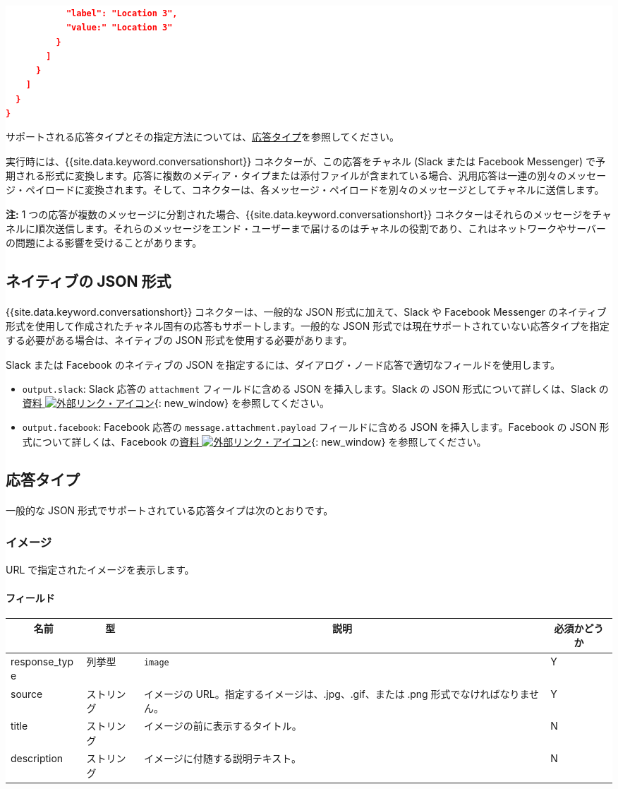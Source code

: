```json
            "label": "Location 3",
            "value:" "Location 3"
          }
        ]
      }
    ]
  }
}
```

サポートされる応答タイプとその指定方法については、[応答タイプ](#response-types)を参照してください。

実行時には、{{site.data.keyword.conversationshort}} コネクターが、この応答をチャネル (Slack または Facebook Messenger) で予期される形式に変換します。応答に複数のメディア・タイプまたは添付ファイルが含まれている場合、汎用応答は一連の別々のメッセージ・ペイロードに変換されます。そして、コネクターは、各メッセージ・ペイロードを別々のメッセージとしてチャネルに送信します。

**注:** 1 つの応答が複数のメッセージに分割された場合、{{site.data.keyword.conversationshort}} コネクターはそれらのメッセージをチャネルに順次送信します。それらのメッセージをエンド・ユーザーまで届けるのはチャネルの役割であり、これはネットワークやサーバーの問題による影響を受けることがあります。

## ネイティブの JSON 形式

{{site.data.keyword.conversationshort}} コネクターは、一般的な JSON 形式に加えて、Slack や Facebook Messenger のネイティブ形式を使用して作成されたチャネル固有の応答もサポートします。一般的な JSON 形式では現在サポートされていない応答タイプを指定する必要がある場合は、ネイティブの JSON 形式を使用する必要があります。

Slack または Facebook のネイティブの JSON を指定するには、ダイアログ・ノード応答で適切なフィールドを使用します。

- `output.slack`: Slack 応答の `attachment` フィールドに含める JSON を挿入します。Slack の JSON 形式について詳しくは、Slack の [資料 ![外部リンク・アイコン](../../icons/launch-glyph.svg "外部リンク・アイコン")](https://api.slack.com/docs/message-attachments){: new_window} を参照してください。

- `output.facebook`: Facebook 応答の `message.attachment.payload` フィールドに含める JSON を挿入します。Facebook の JSON 形式について詳しくは、Facebook の[資料 ![外部リンク・アイコン](../../icons/launch-glyph.svg "外部リンク・アイコン")](https://developers.facebook.com/docs/messenger-platform/send-messages/templates){: new_window} を参照してください。

## 応答タイプ

一般的な JSON 形式でサポートされている応答タイプは次のとおりです。

### イメージ

URL で指定されたイメージを表示します。

#### フィールド

| 名前          | 型   | 説明                        | 必須かどうか |
|---------------|--------|------------------------------------|-----------|
| response_type | 列挙型     | `image`                    | Y         |
| source        | ストリング | イメージの URL。指定するイメージは、.jpg、.gif、または .png 形式でなければなりません。| Y |
| title         | ストリング | イメージの前に表示するタイトル。| N         |
| description   | ストリング | イメージに付随する説明テキスト。| N |
